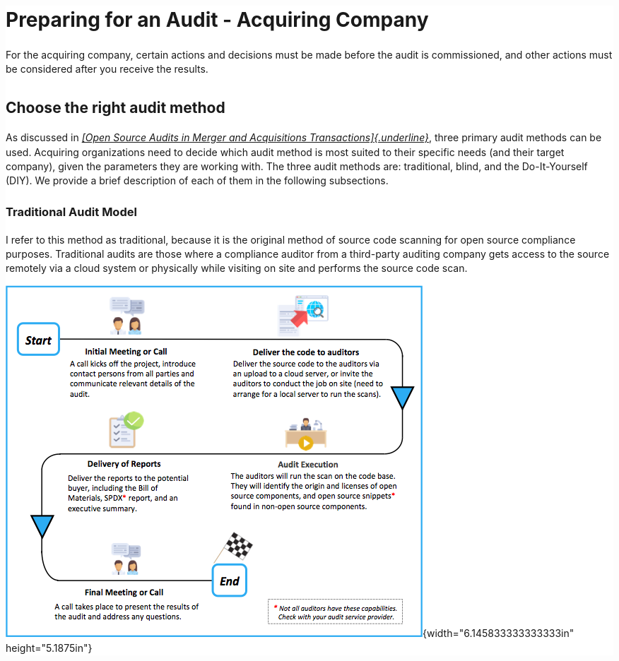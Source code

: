 # Preparing for an Audit - Acquiring Company

For the acquiring company, certain actions and decisions must be made
before the audit is commissioned, and other actions must be considered
after you receive the results.

## Choose the right audit method

As discussed in [*[Open Source Audits in Merger and Acquisitions
Transactions]{.underline}*](https://www.linuxfoundation.org/resources/open-source-audits-merger-acquisition-transactions/),
three primary audit methods can be used. Acquiring organizations need to
decide which audit method is most suited to their specific needs (and
their target company), given the parameters they are working with. The
three audit methods are: traditional, blind, and the Do-It-Yourself
(DIY). We provide a brief description of each of them in the following
subsections.

### Traditional Audit Model

I refer to this method as traditional, because it is the original method
of source code scanning for open source compliance purposes. Traditional
audits are those where a compliance auditor from a third-party auditing
company gets access to the source remotely via a cloud system or
physically while visiting on site and performs the source code scan.

![](./media/image2.png){width="6.145833333333333in" height="5.1875in"}
